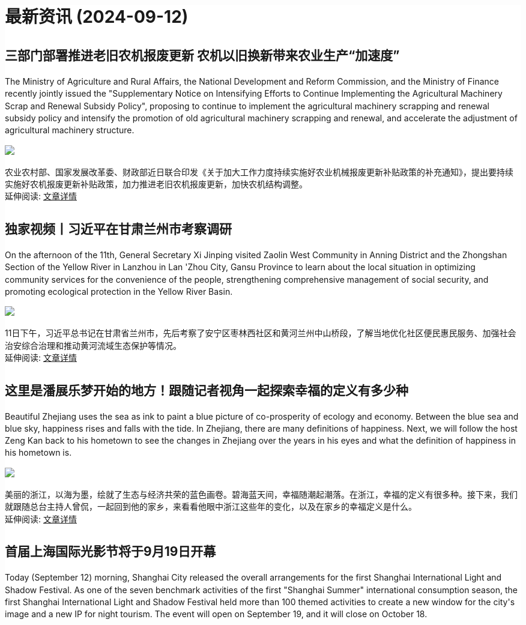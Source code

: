 # 最新资讯 (2024-09-12) 
## 三部门部署推进老旧农机报废更新 农机以旧换新带来农业生产“加速度”   
The Ministry of Agriculture and Rural Affairs, the National Development and Reform Commission, and the Ministry of Finance recently jointly issued the "Supplementary Notice on Intensifying Efforts to Continue Implementing the Agricultural Machinery Scrap and Renewal Subsidy Policy", proposing to continue to implement the agricultural machinery scrapping and renewal subsidy policy and intensify the promotion of old agricultural machinery scrapping and renewal, and accelerate the adjustment of agricultural machinery structure.   

<img src="https://p3.img.cctvpic.com/photoworkspace/2024/09/12/2024091212002186268.png" />   

农业农村部、国家发展改革委、财政部近日联合印发《关于加大工作力度持续实施好农业机械报废更新补贴政策的补充通知》，提出要持续实施好农机报废更新补贴政策，加力推进老旧农机报废更新，加快农机结构调整。   
延伸阅读: [文章详情](https://news.cctv.com/2024/09/12/ARTIUlhfl6dJJMF8uIAE5HI1240912.shtml)   

<qrcode title="三部门部署推进老旧农机报废更新 农机以旧换新带来农业生产“加速度”" image="https://p3.img.cctvpic.com/photoworkspace/2024/09/12/2024091212002186268.png" />   

## 独家视频丨习近平在甘肃兰州市考察调研   
On the afternoon of the 11th, General Secretary Xi Jinping visited Zaolin West Community in Anning District and the Zhongshan Section of the Yellow River in Lanzhou in Lan 'Zhou City, Gansu Province to learn about the local situation in optimizing community services for the convenience of the people, strengthening comprehensive management of social security, and promoting ecological protection in the Yellow River Basin.   

<img src="https://p4.img.cctvpic.com/photoworkspace/2024/09/12/2024091211555477004.jpg" />   

11日下午，习近平总书记在甘肃省兰州市，先后考察了安宁区枣林西社区和黄河兰州中山桥段，了解当地优化社区便民惠民服务、加强社会治安综合治理和推动黄河流域生态保护等情况。   
延伸阅读: [文章详情](https://news.cctv.com/2024/09/12/ARTIe95VoRi05ngEszYa3ZCb240912.shtml)   

<qrcode title="独家视频丨习近平在甘肃兰州市考察调研" image="https://p4.img.cctvpic.com/photoworkspace/2024/09/12/2024091211555477004.jpg" />   

## 这里是潘展乐梦开始的地方！跟随记者视角一起探索幸福的定义有多少种   
Beautiful Zhejiang uses the sea as ink to paint a blue picture of co-prosperity of ecology and economy. Between the blue sea and blue sky, happiness rises and falls with the tide. In Zhejiang, there are many definitions of happiness. Next, we will follow the host Zeng Kan back to his hometown to see the changes in Zhejiang over the years in his eyes and what the definition of happiness in his hometown is.   

<img src="https://p4.img.cctvpic.com/photoworkspace/2024/09/12/2024091212012099681.png" />   

美丽的浙江，以海为墨，绘就了生态与经济共荣的蓝色画卷。碧海蓝天间，幸福随潮起潮落。在浙江，幸福的定义有很多种。接下来，我们就跟随总台主持人曾侃，一起回到他的家乡，来看看他眼中浙江这些年的变化，以及在家乡的幸福定义是什么。   
延伸阅读: [文章详情](https://news.cctv.com/2024/09/12/ARTIDsNBM0bMgfBXtQ7oyEVl240912.shtml)   

<qrcode title="这里是潘展乐梦开始的地方！跟随记者视角一起探索幸福的定义有多少种" image="https://p4.img.cctvpic.com/photoworkspace/2024/09/12/2024091212012099681.png" />   

## 首届上海国际光影节将于9月19日开幕   
Today (September 12) morning, Shanghai City released the overall arrangements for the first Shanghai International Light and Shadow Festival. As one of the seven benchmark activities of the first "Shanghai Summer" international consumption season, the first Shanghai International Light and Shadow Festival held more than 100 themed activities to create a new window for the city's image and a new IP for night tourism. The event will open on September 19, and it will close on October 18.   
